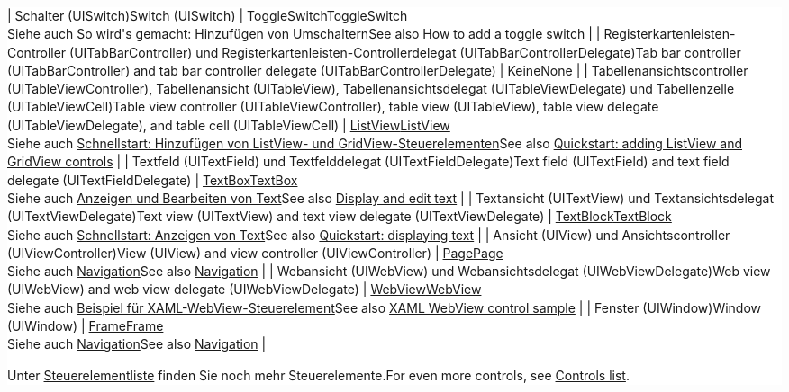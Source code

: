 | <span data-ttu-id="edc16-161">Schalter (UISwitch)</span><span class="sxs-lookup"><span data-stu-id="edc16-161">Switch (UISwitch)</span></span> | [<span data-ttu-id="edc16-162">ToggleSwitch</span><span class="sxs-lookup"><span data-stu-id="edc16-162">ToggleSwitch</span></span>](https://msdn.microsoft.com/library/windows/apps/br209712) <br/>  <span data-ttu-id="edc16-163">Siehe auch [So wird's gemacht: Hinzufügen von Umschaltern](https://msdn.microsoft.com/library/windows/apps/xaml/hh868198)</span><span class="sxs-lookup"><span data-stu-id="edc16-163">See also [How to add a toggle switch](https://msdn.microsoft.com/library/windows/apps/xaml/hh868198)</span></span> |
| <span data-ttu-id="edc16-164">Registerkartenleisten-Controller (UITabBarController) und Registerkartenleisten-Controllerdelegat (UITabBarControllerDelegate)</span><span class="sxs-lookup"><span data-stu-id="edc16-164">Tab bar controller (UITabBarController) and tab bar controller delegate (UITabBarControllerDelegate)</span></span> | <span data-ttu-id="edc16-165">Keine</span><span class="sxs-lookup"><span data-stu-id="edc16-165">None</span></span> |
| <span data-ttu-id="edc16-166">Tabellenansichtscontroller (UITableViewController), Tabellenansicht (UITableView), Tabellenansichtsdelegat (UITableViewDelegate) und Tabellenzelle (UITableViewCell)</span><span class="sxs-lookup"><span data-stu-id="edc16-166">Table view controller (UITableViewController), table view (UITableView), table view delegate (UITableViewDelegate), and table cell (UITableViewCell)</span></span> | [<span data-ttu-id="edc16-167">ListView</span><span class="sxs-lookup"><span data-stu-id="edc16-167">ListView</span></span>](https://msdn.microsoft.com/library/windows/apps/br242878) <br/>  <span data-ttu-id="edc16-168">Siehe auch [Schnellstart: Hinzufügen von ListView- und GridView-Steuerelementen](https://msdn.microsoft.com/library/windows/apps/xaml/hh780650)</span><span class="sxs-lookup"><span data-stu-id="edc16-168">See also [Quickstart: adding ListView and GridView controls](https://msdn.microsoft.com/library/windows/apps/xaml/hh780650)</span></span> |
| <span data-ttu-id="edc16-169">Textfeld (UITextField) und Textfelddelegat (UITextFieldDelegate)</span><span class="sxs-lookup"><span data-stu-id="edc16-169">Text field (UITextField) and text field delegate (UITextFieldDelegate)</span></span> | [<span data-ttu-id="edc16-170">TextBox</span><span class="sxs-lookup"><span data-stu-id="edc16-170">TextBox</span></span>](https://msdn.microsoft.com/library/windows/apps/br209683) <br/>  <span data-ttu-id="edc16-171">Siehe auch [Anzeigen und Bearbeiten von Text](https://msdn.microsoft.com/library/windows/apps/mt280218)</span><span class="sxs-lookup"><span data-stu-id="edc16-171">See also [Display and edit text](https://msdn.microsoft.com/library/windows/apps/mt280218)</span></span> |
| <span data-ttu-id="edc16-172">Textansicht (UITextView) und Textansichtsdelegat (UITextViewDelegate)</span><span class="sxs-lookup"><span data-stu-id="edc16-172">Text view (UITextView) and text view delegate (UITextViewDelegate)</span></span> | [<span data-ttu-id="edc16-173">TextBlock</span><span class="sxs-lookup"><span data-stu-id="edc16-173">TextBlock</span></span>](https://msdn.microsoft.com/library/windows/apps/br209652) <br/>  <span data-ttu-id="edc16-174">Siehe auch [Schnellstart: Anzeigen von Text](https://msdn.microsoft.com/library/windows/apps/xaml/hh700392)</span><span class="sxs-lookup"><span data-stu-id="edc16-174">See also [Quickstart: displaying text](https://msdn.microsoft.com/library/windows/apps/xaml/hh700392)</span></span> |
| <span data-ttu-id="edc16-175">Ansicht (UIView) und Ansichtscontroller (UIViewController)</span><span class="sxs-lookup"><span data-stu-id="edc16-175">View (UIView) and view controller (UIViewController)</span></span> | [<span data-ttu-id="edc16-176">Page</span><span class="sxs-lookup"><span data-stu-id="edc16-176">Page</span></span>](https://msdn.microsoft.com/library/windows/apps/br227503) <br/>  <span data-ttu-id="edc16-177">Siehe auch [Navigation](https://msdn.microsoft.com/library/windows/apps/mt187344)</span><span class="sxs-lookup"><span data-stu-id="edc16-177">See also [Navigation](https://msdn.microsoft.com/library/windows/apps/mt187344)</span></span> |
| <span data-ttu-id="edc16-178">Webansicht (UIWebView) und Webansichtsdelegat (UIWebViewDelegate)</span><span class="sxs-lookup"><span data-stu-id="edc16-178">Web view (UIWebView) and web view delegate (UIWebViewDelegate)</span></span> | [<span data-ttu-id="edc16-179">WebView</span><span class="sxs-lookup"><span data-stu-id="edc16-179">WebView</span></span>](https://msdn.microsoft.com/library/windows/apps/br227702) <br/>  <span data-ttu-id="edc16-180">Siehe auch [Beispiel für XAML-WebView-Steuerelement](http://go.microsoft.com/fwlink/p/?LinkId=238582)</span><span class="sxs-lookup"><span data-stu-id="edc16-180">See also [XAML WebView control sample](http://go.microsoft.com/fwlink/p/?LinkId=238582)</span></span> |
| <span data-ttu-id="edc16-181">Fenster (UIWindow)</span><span class="sxs-lookup"><span data-stu-id="edc16-181">Window (UIWindow)</span></span> | [<span data-ttu-id="edc16-182">Frame</span><span class="sxs-lookup"><span data-stu-id="edc16-182">Frame</span></span>](https://msdn.microsoft.com/library/windows/apps/br242682) <br/>  <span data-ttu-id="edc16-183">Siehe auch [Navigation](https://msdn.microsoft.com/library/windows/apps/mt187344)</span><span class="sxs-lookup"><span data-stu-id="edc16-183">See also [Navigation](https://msdn.microsoft.com/library/windows/apps/mt187344)</span></span> |

<span data-ttu-id="edc16-184">Unter [Steuerelementliste](https://msdn.microsoft.com/library/windows/apps/mt185406) finden Sie noch mehr Steuerelemente.</span><span class="sxs-lookup"><span data-stu-id="edc16-184">For even more controls, see [Controls list](https://msdn.microsoft.com/library/windows/apps/mt185406).</span></span>
